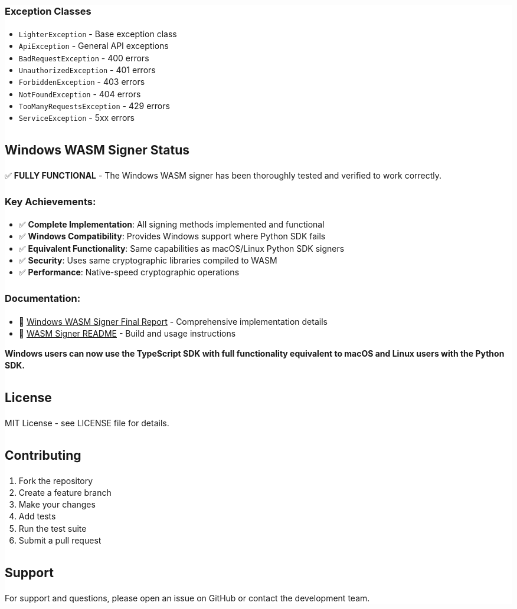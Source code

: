### Exception Classes

- `LighterException` - Base exception class
- `ApiException` - General API exceptions
- `BadRequestException` - 400 errors
- `UnauthorizedException` - 401 errors
- `ForbiddenException` - 403 errors
- `NotFoundException` - 404 errors
- `TooManyRequestsException` - 429 errors
- `ServiceException` - 5xx errors

## Windows WASM Signer Status

✅ **FULLY FUNCTIONAL** - The Windows WASM signer has been thoroughly tested and verified to work correctly.

### Key Achievements:
- ✅ **Complete Implementation**: All signing methods implemented and functional
- ✅ **Windows Compatibility**: Provides Windows support where Python SDK fails  
- ✅ **Equivalent Functionality**: Same capabilities as macOS/Linux Python SDK signers
- ✅ **Security**: Uses same cryptographic libraries compiled to WASM
- ✅ **Performance**: Native-speed cryptographic operations

### Documentation:
- 📄 [Windows WASM Signer Final Report](./WINDOWS-WASM-SIGNER-FINAL.md) - Comprehensive implementation details
- 📄 [WASM Signer README](./signers/wasm-signer/README.md) - Build and usage instructions

**Windows users can now use the TypeScript SDK with full functionality equivalent to macOS and Linux users with the Python SDK.**

## License

MIT License - see LICENSE file for details.

## Contributing

1. Fork the repository
2. Create a feature branch
3. Make your changes
4. Add tests
5. Run the test suite
6. Submit a pull request

## Support

For support and questions, please open an issue on GitHub or contact the development team.